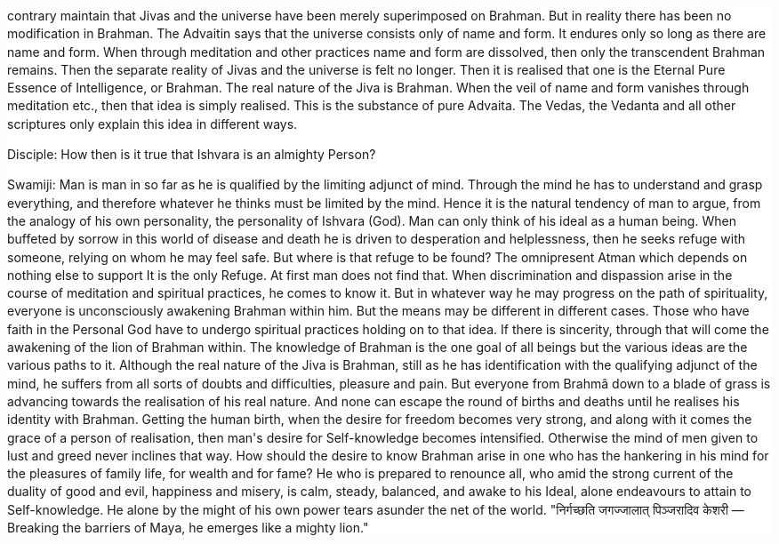 contrary maintain that Jivas and the universe have been merely
superimposed on Brahman. But in reality there has been no modification
in Brahman. The Advaitin says that the universe consists only of name
and form. It endures only so long as there are name and form. When
through meditation and other practices name and form are dissolved, then
only the transcendent Brahman remains. Then the separate reality of
Jivas and the universe is felt no longer. Then it is realised that one
is the Eternal Pure Essence of Intelligence, or Brahman. The real nature
of the Jiva is Brahman. When the veil of name and form vanishes through
meditation etc., then that idea is simply realised. This is the
substance of pure Advaita. The Vedas, the Vedanta and all other
scriptures only explain this idea in different ways.

Disciple: How then is it true that Ishvara is an almighty Person?

Swamiji: Man is man in so far as he is qualified by the limiting adjunct
of mind. Through the mind he has to understand and grasp everything, and
therefore whatever he thinks must be limited by the mind. Hence it is
the natural tendency of man to argue, from the analogy of his own
personality, the personality of Ishvara (God). Man can only think of his
ideal as a human being. When buffeted by sorrow in this world of disease
and death he is driven to desperation and helplessness, then he seeks
refuge with someone, relying on whom he may feel safe. But where is that
refuge to be found? The omnipresent Atman which depends on nothing else
to support It is the only Refuge. At first man does not find that. When
discrimination and dispassion arise in the course of meditation and
spiritual practices, he comes to know it. But in whatever way he may
progress on the path of spirituality, everyone is unconsciously
awakening Brahman within him. But the means may be different in
different cases. Those who have faith in the Personal God have to
undergo spiritual practices holding on to that idea. If there is
sincerity, through that will come the awakening of the lion of Brahman
within. The knowledge of Brahman is the one goal of all beings but the
various ideas are the various paths to it. Although the real nature of
the Jiva is Brahman, still as he has identification with the qualifying
adjunct of the mind, he suffers from all sorts of doubts and
difficulties, pleasure and pain. But everyone from Brahmâ down to a
blade of grass is advancing towards the realisation of his real nature.
And none can escape the round of births and deaths until he realises his
identity with Brahman. Getting the human birth, when the desire for
freedom becomes very strong, and along with it comes the grace of a
person of realisation, then man's desire for Self-knowledge becomes
intensified. Otherwise the mind of men given to lust and greed never
inclines that way. How should the desire to know Brahman arise in one
who has the hankering in his mind for the pleasures of family life, for
wealth and for fame? He who is prepared to renounce all, who amid the
strong current of the duality of good and evil, happiness and misery, is
calm, steady, balanced, and awake to his Ideal, alone endeavours to
attain to Self-knowledge. He alone by the might of his own power tears
asunder the net of the world. "निर्गच्छति जगज्जालात् पिञ्जरादिव केशरी —
Breaking the barriers of Maya, he emerges like a mighty lion."
